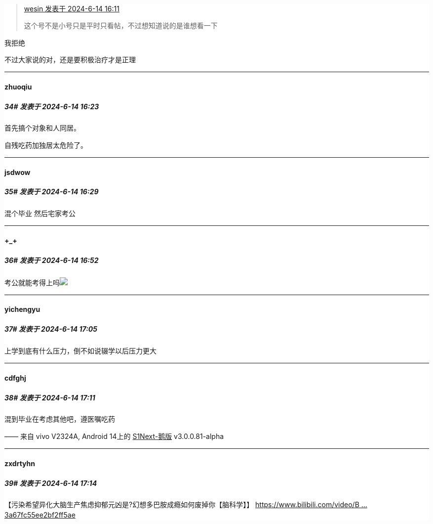 <blockquote><a href="httphttps://bbs.saraba1st.com/2b/forum.php?mod=redirect&amp;goto=findpost&amp;pid=65233072&amp;ptid=2187527" target="_blank">wesin 发表于 2024-6-14 16:11</a>

这个号不是小号只是平时只看帖，不过想知道说的是谁想看一下</blockquote>
我拒绝

不过大家说的对，还是要积极治疗才是正理

*****

####  zhuoqiu  
##### 34#       发表于 2024-6-14 16:23

首先搞个对象和人同居。

自残吃药加独居太危险了。

*****

####  jsdwow  
##### 35#       发表于 2024-6-14 16:29

混个毕业 然后宅家考公 

*****

####  +_+  
##### 36#       发表于 2024-6-14 16:52

考公就能考得上吗<img src="https://static.saraba1st.com/image/smiley/face2017/067.png" referrerpolicy="no-referrer">

*****

####  yichengyu  
##### 37#       发表于 2024-6-14 17:05

上学到底有什么压力，倒不如说辍学以后压力更大

*****

####  cdfghj  
##### 38#       发表于 2024-6-14 17:11

混到毕业在考虑其他吧，遵医嘱吃药

—— 来自 vivo V2324A, Android 14上的 [S1Next-鹅版](https://github.com/ykrank/S1-Next/releases) v3.0.0.81-alpha

*****

####  zxdrtyhn  
##### 39#       发表于 2024-6-14 17:14

【污染希望异化大脑生产焦虑抑郁元凶是?幻想多巴胺成瘾如何废掉你【脑科学】】 [https://www.bilibili.com/video/B ... 3a67fc55ee2bf2ff5ae](https://www.bilibili.com/video/BV1HJ4m1G7Fp/?share_source=copy_web&amp;vd_source=328de839e30893a67fc55ee2bf2ff5ae)
